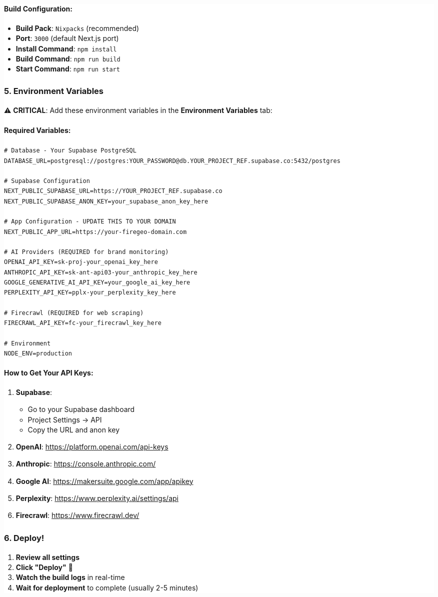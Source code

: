 #### Build Configuration:
- **Build Pack**: `Nixpacks` (recommended)
- **Port**: `3000` (default Next.js port)
- **Install Command**: `npm install`
- **Build Command**: `npm run build`
- **Start Command**: `npm run start`

### 5. Environment Variables

⚠️ **CRITICAL**: Add these environment variables in the **Environment Variables** tab:

#### Required Variables:
```env
# Database - Your Supabase PostgreSQL
DATABASE_URL=postgresql://postgres:YOUR_PASSWORD@db.YOUR_PROJECT_REF.supabase.co:5432/postgres

# Supabase Configuration
NEXT_PUBLIC_SUPABASE_URL=https://YOUR_PROJECT_REF.supabase.co
NEXT_PUBLIC_SUPABASE_ANON_KEY=your_supabase_anon_key_here

# App Configuration - UPDATE THIS TO YOUR DOMAIN
NEXT_PUBLIC_APP_URL=https://your-firegeo-domain.com

# AI Providers (REQUIRED for brand monitoring)
OPENAI_API_KEY=sk-proj-your_openai_key_here
ANTHROPIC_API_KEY=sk-ant-api03-your_anthropic_key_here
GOOGLE_GENERATIVE_AI_API_KEY=your_google_ai_key_here
PERPLEXITY_API_KEY=pplx-your_perplexity_key_here

# Firecrawl (REQUIRED for web scraping)
FIRECRAWL_API_KEY=fc-your_firecrawl_key_here

# Environment
NODE_ENV=production
```

#### How to Get Your API Keys:

1. **Supabase**: 
   - Go to your Supabase dashboard
   - Project Settings → API
   - Copy the URL and anon key

2. **OpenAI**: https://platform.openai.com/api-keys
3. **Anthropic**: https://console.anthropic.com/
4. **Google AI**: https://makersuite.google.com/app/apikey
5. **Perplexity**: https://www.perplexity.ai/settings/api
6. **Firecrawl**: https://www.firecrawl.dev/

### 6. Deploy!

1. **Review all settings**
2. **Click "Deploy"** 🚀
3. **Watch the build logs** in real-time
4. **Wait for deployment** to complete (usually 2-5 minutes)
